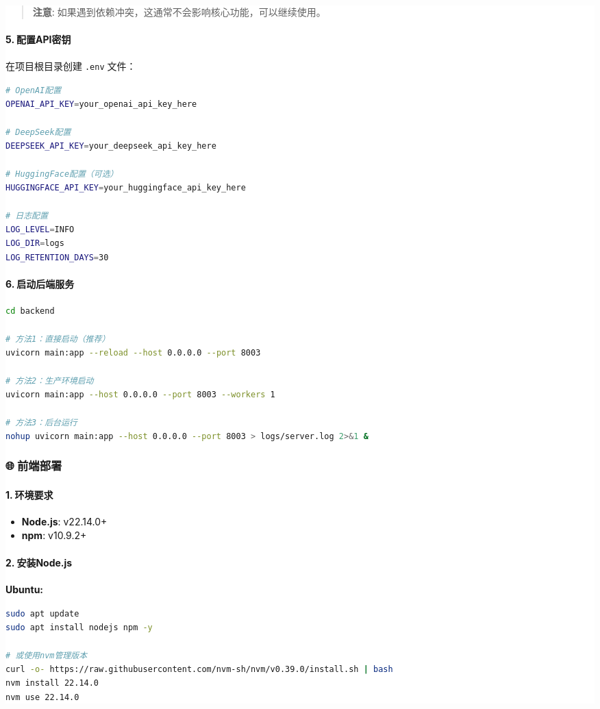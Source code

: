 > **注意**: 如果遇到依赖冲突，这通常不会影响核心功能，可以继续使用。

#### 5. 配置API密钥

在项目根目录创建 `.env` 文件：

```bash
# OpenAI配置
OPENAI_API_KEY=your_openai_api_key_here

# DeepSeek配置  
DEEPSEEK_API_KEY=your_deepseek_api_key_here

# HuggingFace配置（可选）
HUGGINGFACE_API_KEY=your_huggingface_api_key_here

# 日志配置
LOG_LEVEL=INFO
LOG_DIR=logs
LOG_RETENTION_DAYS=30
```

#### 6. 启动后端服务

```bash
cd backend

# 方法1：直接启动（推荐）
uvicorn main:app --reload --host 0.0.0.0 --port 8003

# 方法2：生产环境启动
uvicorn main:app --host 0.0.0.0 --port 8003 --workers 1

# 方法3：后台运行
nohup uvicorn main:app --host 0.0.0.0 --port 8003 > logs/server.log 2>&1 &
```

### 🌐 前端部署

#### 1. 环境要求

- **Node.js**: v22.14.0+
- **npm**: v10.9.2+

#### 2. 安装Node.js

**Ubuntu:**
```bash
sudo apt update
sudo apt install nodejs npm -y

# 或使用nvm管理版本
curl -o- https://raw.githubusercontent.com/nvm-sh/nvm/v0.39.0/install.sh | bash
nvm install 22.14.0
nvm use 22.14.0
```
